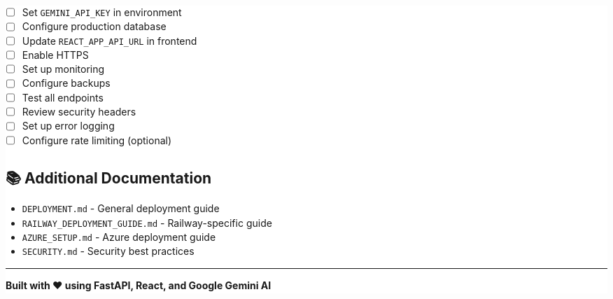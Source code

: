 - [ ] Set `GEMINI_API_KEY` in environment
- [ ] Configure production database
- [ ] Update `REACT_APP_API_URL` in frontend
- [ ] Enable HTTPS
- [ ] Set up monitoring
- [ ] Configure backups
- [ ] Test all endpoints
- [ ] Review security headers
- [ ] Set up error logging
- [ ] Configure rate limiting (optional)

## 📚 Additional Documentation

- `DEPLOYMENT.md` - General deployment guide
- `RAILWAY_DEPLOYMENT_GUIDE.md` - Railway-specific guide
- `AZURE_SETUP.md` - Azure deployment guide
- `SECURITY.md` - Security best practices

---

**Built with ❤️ using FastAPI, React, and Google Gemini AI**
